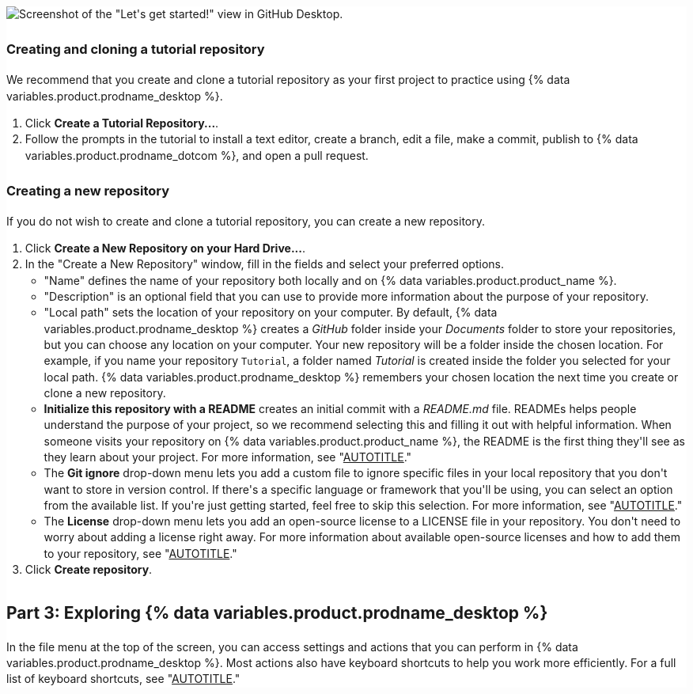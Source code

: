 ![Screenshot of the "Let's get started!" view in GitHub Desktop.](/assets/images/help/desktop/lets-get-started.png)

### Creating and cloning a tutorial repository

We recommend that you create and clone a tutorial repository as your first project to practice using {% data variables.product.prodname_desktop %}.

1. Click **Create a Tutorial Repository...**.
1. Follow the prompts in the tutorial to install a text editor, create a branch, edit a file, make a commit, publish to {% data variables.product.prodname_dotcom %}, and open a pull request.

### Creating a new repository

If you do not wish to create and clone a tutorial repository, you can create a new repository.

1. Click **Create a New Repository on your Hard Drive...**.
1. In the "Create a New Repository" window, fill in the fields and select your preferred options.
   - "Name" defines the name of your repository both locally and on {% data variables.product.product_name %}.
   - "Description" is an optional field that you can use to provide more information about the purpose of your repository.
   - "Local path" sets the location of your repository on your computer. By default, {% data variables.product.prodname_desktop %} creates a _GitHub_ folder inside your _Documents_ folder to store your repositories, but you can choose any location on your computer. Your new repository will be a folder inside the chosen location. For example, if you name your repository `Tutorial`, a folder named _Tutorial_ is created inside the folder you selected for your local path. {% data variables.product.prodname_desktop %} remembers your chosen location the next time you create or clone a new repository.
   - **Initialize this repository with a README** creates an initial commit with a _README.md_ file. READMEs helps people understand the purpose of your project, so we recommend selecting this and filling it out with helpful information. When someone visits your repository on {% data variables.product.product_name %}, the README is the first thing they'll see as they learn about your project. For more information, see "[AUTOTITLE](/repositories/managing-your-repositorys-settings-and-features/customizing-your-repository/about-readmes)."
   - The **Git ignore** drop-down menu lets you add a custom file to ignore specific files in your local repository that you don't want to store in version control. If there's a specific language or framework that you'll be using, you can select an option from the available list. If you're just getting started, feel free to skip this selection. For more information, see "[AUTOTITLE](/get-started/getting-started-with-git/ignoring-files)."
   - The **License** drop-down menu lets you add an open-source license to a LICENSE file in your repository. You don't need to worry about adding a license right away. For more information about available open-source licenses and how to add them to your repository, see "[AUTOTITLE](/repositories/managing-your-repositorys-settings-and-features/customizing-your-repository/licensing-a-repository)."
1. Click **Create repository**.

## Part 3: Exploring {% data variables.product.prodname_desktop %}

In the file menu at the top of the screen, you can access settings and actions that you can perform in {% data variables.product.prodname_desktop %}. Most actions also have keyboard shortcuts to help you work more efficiently. For a full list of keyboard shortcuts, see "[AUTOTITLE](/desktop/installing-and-configuring-github-desktop/overview/github-desktop-keyboard-shortcuts)."
